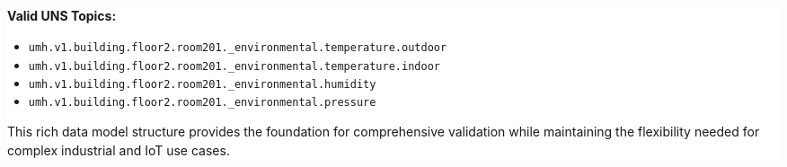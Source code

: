 **Valid UNS Topics:**
- `umh.v1.building.floor2.room201._environmental.temperature.outdoor`
- `umh.v1.building.floor2.room201._environmental.temperature.indoor`
- `umh.v1.building.floor2.room201._environmental.humidity`
- `umh.v1.building.floor2.room201._environmental.pressure`

This rich data model structure provides the foundation for comprehensive validation while maintaining the flexibility needed for complex industrial and IoT use cases. 